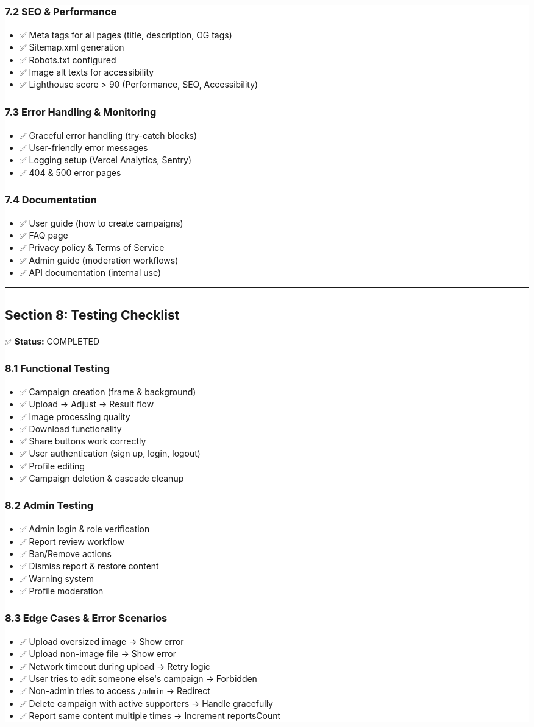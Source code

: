 ### 7.2 SEO & Performance
- ✅ Meta tags for all pages (title, description, OG tags)
- ✅ Sitemap.xml generation
- ✅ Robots.txt configured
- ✅ Image alt texts for accessibility
- ✅ Lighthouse score > 90 (Performance, SEO, Accessibility)

### 7.3 Error Handling & Monitoring
- ✅ Graceful error handling (try-catch blocks)
- ✅ User-friendly error messages
- ✅ Logging setup (Vercel Analytics, Sentry)
- ✅ 404 & 500 error pages

### 7.4 Documentation
- ✅ User guide (how to create campaigns)
- ✅ FAQ page
- ✅ Privacy policy & Terms of Service
- ✅ Admin guide (moderation workflows)
- ✅ API documentation (internal use)

---

## Section 8: Testing Checklist
✅ **Status:** COMPLETED

### 8.1 Functional Testing
- ✅ Campaign creation (frame & background)
- ✅ Upload → Adjust → Result flow
- ✅ Image processing quality
- ✅ Download functionality
- ✅ Share buttons work correctly
- ✅ User authentication (sign up, login, logout)
- ✅ Profile editing
- ✅ Campaign deletion & cascade cleanup

### 8.2 Admin Testing
- ✅ Admin login & role verification
- ✅ Report review workflow
- ✅ Ban/Remove actions
- ✅ Dismiss report & restore content
- ✅ Warning system
- ✅ Profile moderation

### 8.3 Edge Cases & Error Scenarios
- ✅ Upload oversized image → Show error
- ✅ Upload non-image file → Show error
- ✅ Network timeout during upload → Retry logic
- ✅ User tries to edit someone else's campaign → Forbidden
- ✅ Non-admin tries to access `/admin` → Redirect
- ✅ Delete campaign with active supporters → Handle gracefully
- ✅ Report same content multiple times → Increment reportsCount
